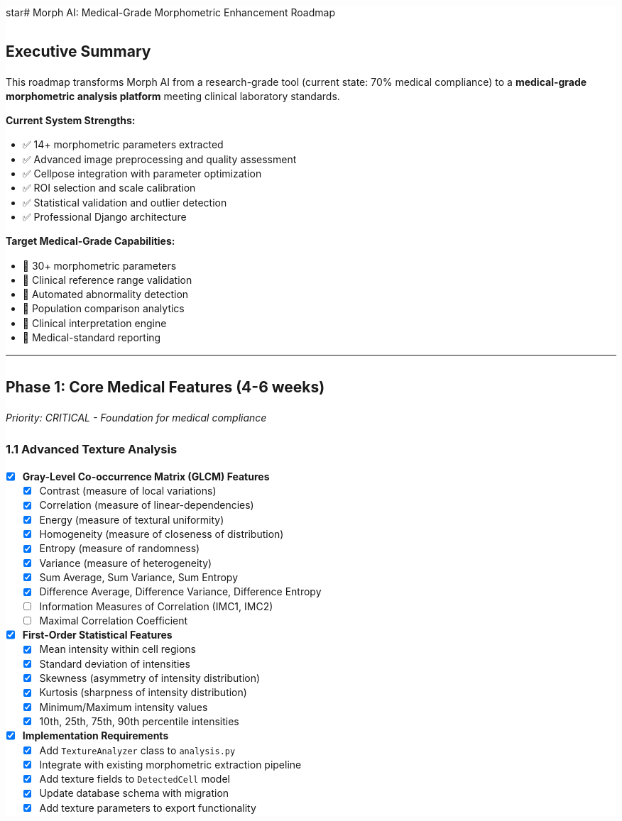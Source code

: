 star# Morph AI: Medical-Grade Morphometric Enhancement Roadmap

## Executive Summary

This roadmap transforms Morph AI from a research-grade tool (current state: 70% medical compliance) to a **medical-grade morphometric analysis platform** meeting clinical laboratory standards.

**Current System Strengths:**
- ✅ 14+ morphometric parameters extracted
- ✅ Advanced image preprocessing and quality assessment
- ✅ Cellpose integration with parameter optimization
- ✅ ROI selection and scale calibration
- ✅ Statistical validation and outlier detection
- ✅ Professional Django architecture

**Target Medical-Grade Capabilities:**
- 🎯 30+ morphometric parameters
- 🎯 Clinical reference range validation
- 🎯 Automated abnormality detection
- 🎯 Population comparison analytics
- 🎯 Clinical interpretation engine
- 🎯 Medical-standard reporting

---

## Phase 1: Core Medical Features (4-6 weeks)
*Priority: CRITICAL - Foundation for medical compliance*

### 1.1 Advanced Texture Analysis
- [x] **Gray-Level Co-occurrence Matrix (GLCM) Features**
  - [x] Contrast (measure of local variations)
  - [x] Correlation (measure of linear-dependencies)
  - [x] Energy (measure of textural uniformity)
  - [x] Homogeneity (measure of closeness of distribution)
  - [x] Entropy (measure of randomness)
  - [x] Variance (measure of heterogeneity)
  - [x] Sum Average, Sum Variance, Sum Entropy
  - [x] Difference Average, Difference Variance, Difference Entropy
  - [ ] Information Measures of Correlation (IMC1, IMC2)
  - [ ] Maximal Correlation Coefficient

- [x] **First-Order Statistical Features**
  - [x] Mean intensity within cell regions
  - [x] Standard deviation of intensities
  - [x] Skewness (asymmetry of intensity distribution)
  - [x] Kurtosis (sharpness of intensity distribution)
  - [x] Minimum/Maximum intensity values
  - [x] 10th, 25th, 75th, 90th percentile intensities

- [x] **Implementation Requirements**
  - [x] Add `TextureAnalyzer` class to `analysis.py`
  - [x] Integrate with existing morphometric extraction pipeline
  - [x] Add texture fields to `DetectedCell` model
  - [x] Update database schema with migration
  - [x] Add texture parameters to export functionality
